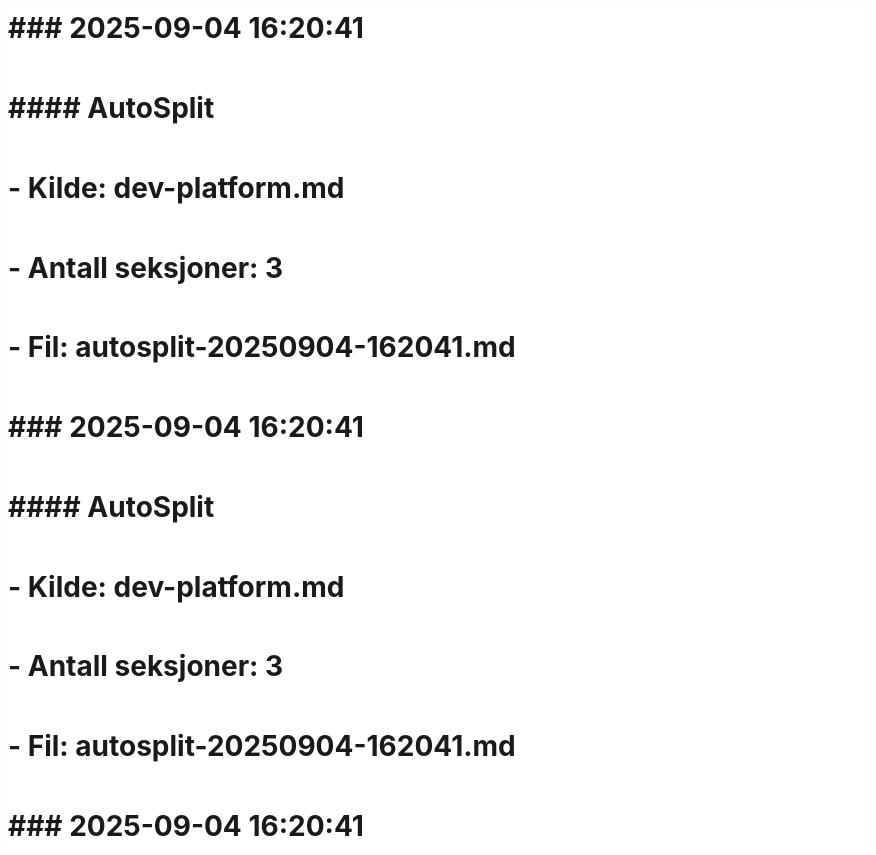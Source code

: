 #

#

#

#

# \### 2025-09-04 16:20:41

# \#### AutoSplit

# \- Kilde: dev-platform.md

# \- Antall seksjoner: 3

# \- Fil: autosplit-20250904-162041.md

#

#

#

#

# \### 2025-09-04 16:20:41

# \#### AutoSplit

# \- Kilde: dev-platform.md

# \- Antall seksjoner: 3

# \- Fil: autosplit-20250904-162041.md

#

#

#

#

# \### 2025-09-04 16:20:41
